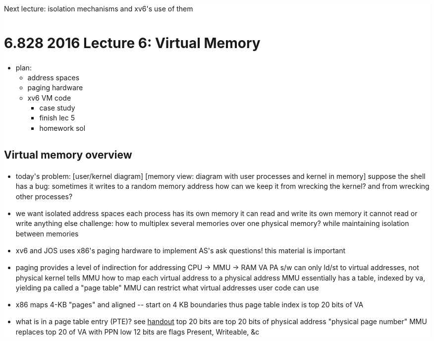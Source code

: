 Next lecture: isolation mechanisms and xv6's use of them

6.828 2016 Lecture 6: Virtual Memory
==

* plan:
  * address spaces
  * paging hardware
  * xv6 VM code
    *   case study
    *   finish lec 5
    *   homework sol

## Virtual memory overview

* today's problem:
  [user/kernel diagram]
  [memory view: diagram with user processes and kernel in memory]
  suppose the shell has a bug:
    sometimes it writes to a random memory address
  how can we keep it from wrecking the kernel?
    and from wrecking other processes?

* we want isolated address spaces
  each process has its own memory
  it can read and write its own memory
  it cannot read or write anything else
  challenge: 
    how to multiplex several memories over one physical memory?
	while maintaining isolation between memories

* xv6 and JOS uses x86's paging hardware to implement AS's
  ask questions! this material is important

* paging provides a level of indirection for addressing
  CPU -> MMU -> RAM
      VA     PA
  s/w can only ld/st to virtual addresses, not physical
  kernel tells MMU how to map each virtual address to a physical address
    MMU essentially has a table, indexed by va, yielding pa
    called a "page table"
  MMU can restrict what virtual addresses user code can use

* x86 maps 4-KB "pages"
  and aligned -- start on 4 KB boundaries
  thus page table index is top 20 bits of VA

* what is in a page table entry (PTE)?
  see [handout](x86_translation_and_registers.pdf)
  top 20 bits are top 20 bits of physical address
    "physical page number"
    MMU replaces top 20 of VA with PPN
  low 12 bits are flags
    Present, Writeable, &c
